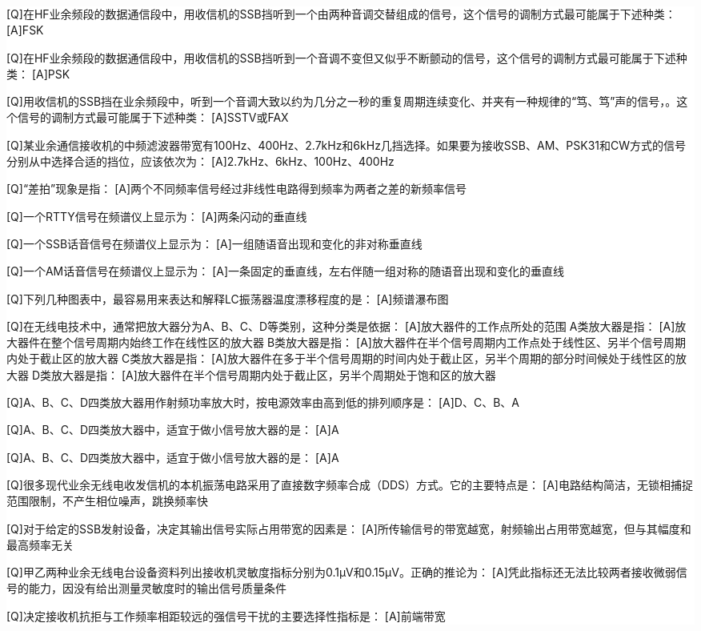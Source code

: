 [Q]在HF业余频段的数据通信段中，用收信机的SSB挡听到一个由两种音调交替组成的信号，这个信号的调制方式最可能属于下述种类：
[A]FSK

[Q]在HF业余频段的数据通信段中，用收信机的SSB挡听到一个音调不变但又似乎不断颤动的信号，这个信号的调制方式最可能属于下述种类：
[A]PSK

[Q]用收信机的SSB挡在业余频段中，听到一个音调大致以约为几分之一秒的重复周期连续变化、并夹有一种规律的“笃、笃”声的信号，。这个信号的调制方式最可能属于下述种类：
[A]SSTV或FAX

[Q]某业余通信接收机的中频滤波器带宽有100Hz、400Hz、2.7kHz和6kHz几挡选择。如果要为接收SSB、AM、PSK31和CW方式的信号分别从中选择合适的挡位，应该依次为：
[A]2.7kHz、6kHz、100Hz、400Hz

[Q]“差拍”现象是指：
[A]两个不同频率信号经过非线性电路得到频率为两者之差的新频率信号

[Q]一个RTTY信号在频谱仪上显示为：
[A]两条闪动的垂直线

[Q]一个SSB话音信号在频谱仪上显示为：
[A]一组随语音出现和变化的非对称垂直线

[Q]一个AM话音信号在频谱仪上显示为：
[A]一条固定的垂直线，左右伴随一组对称的随语音出现和变化的垂直线

[Q]下列几种图表中，最容易用来表达和解释LC振荡器温度漂移程度的是：
[A]频谱瀑布图

[Q]在无线电技术中，通常把放大器分为A、B、C、D等类别，这种分类是依据：
[A]放大器件的工作点所处的范围
A类放大器是指：
[A]放大器件在整个信号周期内始终工作在线性区的放大器
B类放大器是指：
[A]放大器件在半个信号周期内工作点处于线性区、另半个信号周期内处于截止区的放大器
C类放大器是指：
[A]放大器件在多于半个信号周期的时间内处于截止区，另半个周期的部分时间候处于线性区的放大器
D类放大器是指：
[A]放大器件在半个信号周期内处于截止区，另半个周期处于饱和区的放大器

[Q]A、B、C、D四类放大器用作射频功率放大时，按电源效率由高到低的排列顺序是：
[A]D、C、B、A

[Q]A、B、C、D四类放大器中，适宜于做小信号放大器的是：
[A]A

[Q]A、B、C、D四类放大器中，适宜于做小信号放大器的是：
[A]A

[Q]很多现代业余无线电收发信机的本机振荡电路采用了直接数字频率合成（DDS）方式。它的主要特点是：
[A]电路结构简洁，无锁相捕捉范围限制，不产生相位噪声，跳换频率快

[Q]对于给定的SSB发射设备，决定其输出信号实际占用带宽的因素是：
[A]所传输信号的带宽越宽，射频输出占用带宽越宽，但与其幅度和最高频率无关

[Q]甲乙两种业余无线电台设备资料列出接收机灵敏度指标分别为0.1μV和0.15μV。正确的推论为：
[A]凭此指标还无法比较两者接收微弱信号的能力，因没有给出测量灵敏度时的输出信号质量条件

[Q]决定接收机抗拒与工作频率相距较远的强信号干扰的主要选择性指标是：
[A]前端带宽
